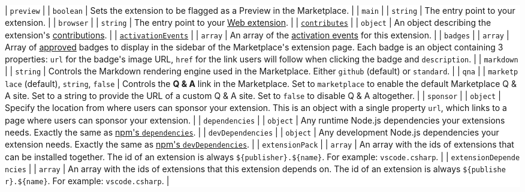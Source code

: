 | `preview`                                               |          | `boolean`                                  | Sets the extension to be flagged as a Preview in the Marketplace.                                                                                                                                                                                                                                                      |
| `main`                                                  |          | `string`                                   | The entry point to your extension.                                                                                                                                                                                                                                                                                     |
| `browser`                                               |          | `string`                                   | The entry point to your [Web extension](/api/extension-guides/web-extensions).                                                                                                                                                                                                                                                                                     |
| [`contributes`](/api/references/contribution-points)    |          | `object`                                   | An object describing the extension's [contributions](/api/references/contribution-points).                                                                                                                                                                                                                             |
| [`activationEvents`](/api/references/activation-events) |          | `array`                                    | An array of the [activation events](/api/references/activation-events) for this extension.                                                                                                                                                                                                                             |
| `badges`                                                |          | `array`                                    | Array of [approved](/api/references/extension-manifest#approved-badges) badges to display in the sidebar of the Marketplace's extension page. Each badge is an object containing 3 properties: `url` for the badge's image URL, `href` for the link users will follow when clicking the badge and `description`.       |
| `markdown`                                              |          | `string`                                   | Controls the Markdown rendering engine used in the Marketplace. Either `github` (default) or `standard`.                                                                                                                                                                                                               |
| `qna`                                                   |          | `marketplace` (default), `string`, `false` | Controls the **Q & A** link in the Marketplace. Set to `marketplace` to enable the default Marketplace Q & A site. Set to a string to provide the URL of a custom Q & A site. Set to `false` to disable Q & A altogether.                                                                                              |
| `sponsor` |                                             | `object` | Specify the location from where users can sponsor your extension. This is an object with a single property `url`, which links to a page where users can sponsor your extension.                                                                                                                                                                                     |
| `dependencies`                                          |          | `object`                                   | Any runtime Node.js dependencies your extensions needs. Exactly the same as [npm's `dependencies`](https://docs.npmjs.com/cli/v7/configuring-npm/package-json#dependencies).                                                                                                                                                            |
| `devDependencies`                                       |          | `object`                                   | Any development Node.js dependencies your extension needs. Exactly the same as [npm's `devDependencies`](https://docs.npmjs.com/cli/v7/configuring-npm/package-json#devdependencies).                                                                                                                                                   |
| `extensionPack`                                         |          | `array`                                    | An array with the ids of extensions that can be installed together. The id of an extension is always `${publisher}.${name}`. For example: `vscode.csharp`.                                                                              |
| `extensionDependencies`                                 |          | `array`                                    | An array with the ids of extensions that this extension depends on. The id of an extension is always `${publisher}.${name}`. For example: `vscode.csharp`.                                                                           |